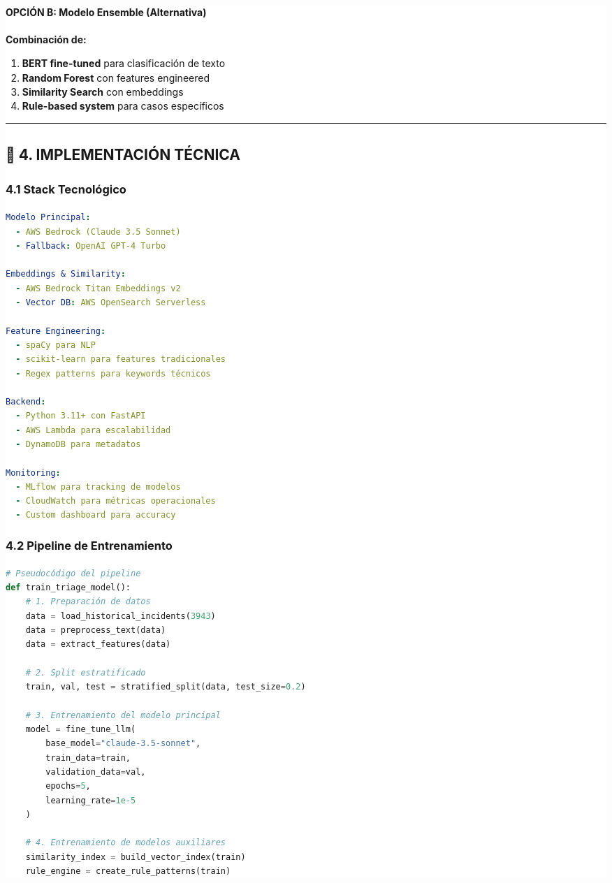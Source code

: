 #### **OPCIÓN B: Modelo Ensemble (Alternativa)**

**Combinación de:**
1. **BERT fine-tuned** para clasificación de texto
2. **Random Forest** con features engineered
3. **Similarity Search** con embeddings
4. **Rule-based system** para casos específicos

---

## 🔧 4. IMPLEMENTACIÓN TÉCNICA

### 4.1 Stack Tecnológico

```yaml
Modelo Principal:
  - AWS Bedrock (Claude 3.5 Sonnet)
  - Fallback: OpenAI GPT-4 Turbo

Embeddings & Similarity:
  - AWS Bedrock Titan Embeddings v2
  - Vector DB: AWS OpenSearch Serverless

Feature Engineering:
  - spaCy para NLP
  - scikit-learn para features tradicionales
  - Regex patterns para keywords técnicos

Backend:
  - Python 3.11+ con FastAPI
  - AWS Lambda para escalabilidad
  - DynamoDB para metadatos

Monitoring:
  - MLflow para tracking de modelos
  - CloudWatch para métricas operacionales
  - Custom dashboard para accuracy
```

### 4.2 Pipeline de Entrenamiento

```python
# Pseudocódigo del pipeline
def train_triage_model():
    # 1. Preparación de datos
    data = load_historical_incidents(3943)
    data = preprocess_text(data)
    data = extract_features(data)
    
    # 2. Split estratificado
    train, val, test = stratified_split(data, test_size=0.2)
    
    # 3. Entrenamiento del modelo principal
    model = fine_tune_llm(
        base_model="claude-3.5-sonnet",
        train_data=train,
        validation_data=val,
        epochs=5,
        learning_rate=1e-5
    )
    
    # 4. Entrenamiento de modelos auxiliares
    similarity_index = build_vector_index(train)
    rule_engine = create_rule_patterns(train)
```